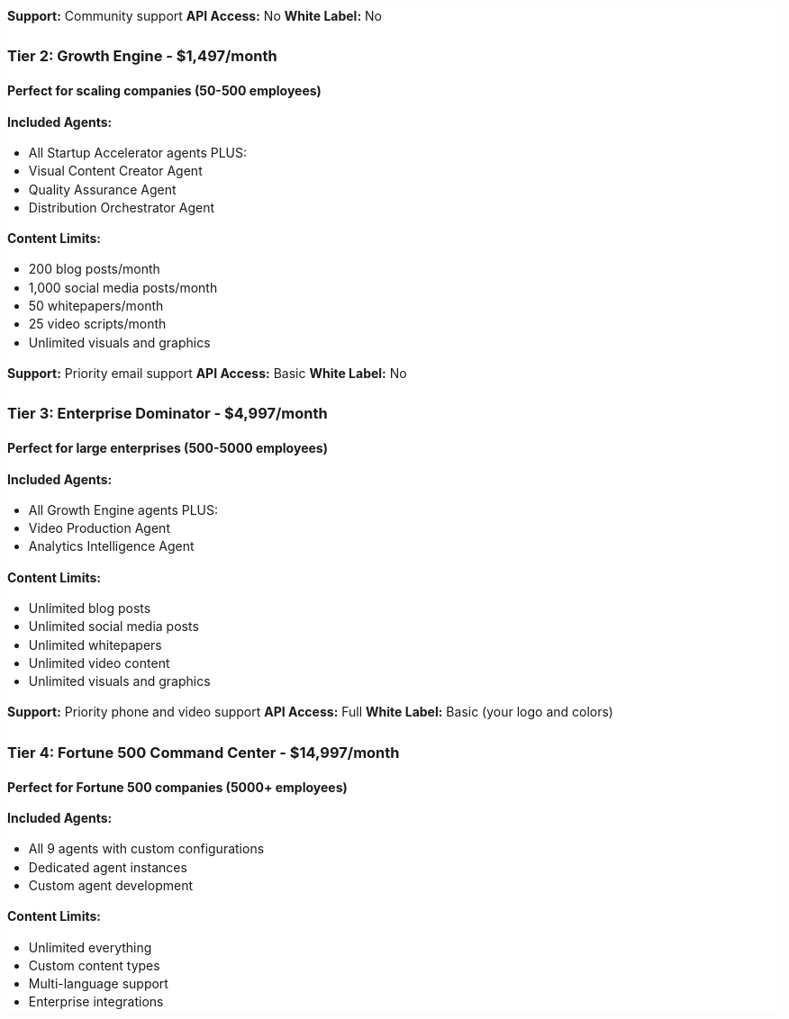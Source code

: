 **Support:** Community support
**API Access:** No
**White Label:** No

### Tier 2: Growth Engine - $1,497/month
**Perfect for scaling companies (50-500 employees)**

**Included Agents:**
- All Startup Accelerator agents PLUS:
- Visual Content Creator Agent
- Quality Assurance Agent
- Distribution Orchestrator Agent

**Content Limits:**
- 200 blog posts/month
- 1,000 social media posts/month
- 50 whitepapers/month
- 25 video scripts/month
- Unlimited visuals and graphics

**Support:** Priority email support
**API Access:** Basic
**White Label:** No

### Tier 3: Enterprise Dominator - $4,997/month
**Perfect for large enterprises (500-5000 employees)**

**Included Agents:**
- All Growth Engine agents PLUS:
- Video Production Agent
- Analytics Intelligence Agent

**Content Limits:**
- Unlimited blog posts
- Unlimited social media posts
- Unlimited whitepapers
- Unlimited video content
- Unlimited visuals and graphics

**Support:** Priority phone and video support
**API Access:** Full
**White Label:** Basic (your logo and colors)

### Tier 4: Fortune 500 Command Center - $14,997/month
**Perfect for Fortune 500 companies (5000+ employees)**

**Included Agents:**
- All 9 agents with custom configurations
- Dedicated agent instances
- Custom agent development

**Content Limits:**
- Unlimited everything
- Custom content types
- Multi-language support
- Enterprise integrations

